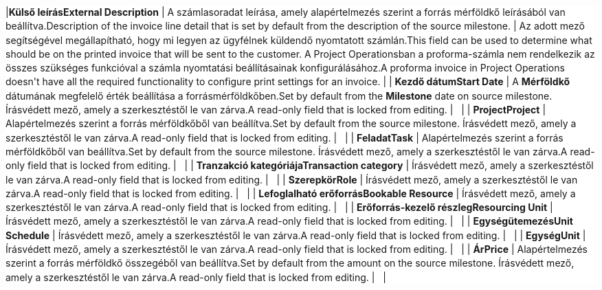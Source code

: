|<span data-ttu-id="a033b-378">**Külső leírás**</span><span class="sxs-lookup"><span data-stu-id="a033b-378">**External Description**</span></span> | <span data-ttu-id="a033b-379">A számlasoradat leírása, amely alapértelmezés szerint a forrás mérföldkő leírásából van beállítva.</span><span class="sxs-lookup"><span data-stu-id="a033b-379">Description of the invoice line detail that is set by default from the description of the source milestone.</span></span> | <span data-ttu-id="a033b-380">Az adott mező segítségével megállapítható, hogy mi legyen az ügyfélnek küldendő nyomtatott számlán.</span><span class="sxs-lookup"><span data-stu-id="a033b-380">This field can be used to determine what should be on the printed invoice that will be sent to the customer.</span></span> <span data-ttu-id="a033b-381">A Project Operationsban a proforma-számla nem rendelkezik az összes szükséges funkcióval a számla nyomtatási beállításainak konfigurálásához.</span><span class="sxs-lookup"><span data-stu-id="a033b-381">A proforma invoice in Project Operations doesn't have all the required functionality to configure print settings for an invoice.</span></span> |
| <span data-ttu-id="a033b-382">**Kezdő dátum**</span><span class="sxs-lookup"><span data-stu-id="a033b-382">**Start Date**</span></span> | <span data-ttu-id="a033b-383">A **Mérföldkő** dátumának megfelelő érték beállítása a forrásmérföldkőben.</span><span class="sxs-lookup"><span data-stu-id="a033b-383">Set by default from the **Milestone** date on source milestone.</span></span> <span data-ttu-id="a033b-384">Írásvédett mező, amely a szerkesztéstől le van zárva.</span><span class="sxs-lookup"><span data-stu-id="a033b-384">A read-only field that is locked from editing.</span></span> | &nbsp; |
| <span data-ttu-id="a033b-385">**Project**</span><span class="sxs-lookup"><span data-stu-id="a033b-385">**Project**</span></span> | <span data-ttu-id="a033b-386">Alapértelmezés szerint a forrás mérföldkőből van beállítva.</span><span class="sxs-lookup"><span data-stu-id="a033b-386">Set by default from the source milestone.</span></span> <span data-ttu-id="a033b-387">Írásvédett mező, amely a szerkesztéstől le van zárva.</span><span class="sxs-lookup"><span data-stu-id="a033b-387">A read-only field that is locked from editing.</span></span> | &nbsp; |
| <span data-ttu-id="a033b-388">**Feladat**</span><span class="sxs-lookup"><span data-stu-id="a033b-388">**Task**</span></span> | <span data-ttu-id="a033b-389">Alapértelmezés szerint a forrás mérföldkőből van beállítva.</span><span class="sxs-lookup"><span data-stu-id="a033b-389">Set by default from the source milestone.</span></span> <span data-ttu-id="a033b-390">Írásvédett mező, amely a szerkesztéstől le van zárva.</span><span class="sxs-lookup"><span data-stu-id="a033b-390">A read-only field that is locked from editing.</span></span> | &nbsp; |
| <span data-ttu-id="a033b-391">**Tranzakció kategóriája**</span><span class="sxs-lookup"><span data-stu-id="a033b-391">**Transaction category**</span></span> | <span data-ttu-id="a033b-392">Írásvédett mező, amely a szerkesztéstől le van zárva.</span><span class="sxs-lookup"><span data-stu-id="a033b-392">A read-only field that is locked from editing.</span></span> | &nbsp; |
| <span data-ttu-id="a033b-393">**Szerepkör**</span><span class="sxs-lookup"><span data-stu-id="a033b-393">**Role**</span></span> | <span data-ttu-id="a033b-394">Írásvédett mező, amely a szerkesztéstől le van zárva.</span><span class="sxs-lookup"><span data-stu-id="a033b-394">A read-only field that is locked from editing.</span></span> | &nbsp; |
| <span data-ttu-id="a033b-395">**Lefoglalható erőforrás**</span><span class="sxs-lookup"><span data-stu-id="a033b-395">**Bookable Resource**</span></span> | <span data-ttu-id="a033b-396">Írásvédett mező, amely a szerkesztéstől le van zárva.</span><span class="sxs-lookup"><span data-stu-id="a033b-396">A read-only field that is locked from editing.</span></span> | &nbsp; |
| <span data-ttu-id="a033b-397">**Erőforrás-kezelő részleg**</span><span class="sxs-lookup"><span data-stu-id="a033b-397">**Resourcing Unit**</span></span> | <span data-ttu-id="a033b-398">Írásvédett mező, amely a szerkesztéstől le van zárva.</span><span class="sxs-lookup"><span data-stu-id="a033b-398">A read-only field that is locked from editing.</span></span> | &nbsp; |
| <span data-ttu-id="a033b-399">**Egységütemezés**</span><span class="sxs-lookup"><span data-stu-id="a033b-399">**Unit Schedule**</span></span> | <span data-ttu-id="a033b-400">Írásvédett mező, amely a szerkesztéstől le van zárva.</span><span class="sxs-lookup"><span data-stu-id="a033b-400">A read-only field that is locked from editing.</span></span> | &nbsp; |
| <span data-ttu-id="a033b-401">**Egység**</span><span class="sxs-lookup"><span data-stu-id="a033b-401">**Unit**</span></span> | <span data-ttu-id="a033b-402">Írásvédett mező, amely a szerkesztéstől le van zárva.</span><span class="sxs-lookup"><span data-stu-id="a033b-402">A read-only field that is locked from editing.</span></span> | &nbsp; |
| <span data-ttu-id="a033b-403">**Ár**</span><span class="sxs-lookup"><span data-stu-id="a033b-403">**Price**</span></span> | <span data-ttu-id="a033b-404">Alapértelmezés szerint a forrás mérföldkő összegéből van beállítva.</span><span class="sxs-lookup"><span data-stu-id="a033b-404">Set by default from the amount on the source milestone.</span></span> <span data-ttu-id="a033b-405">Írásvédett mező, amely a szerkesztéstől le van zárva.</span><span class="sxs-lookup"><span data-stu-id="a033b-405">A read-only field that is locked from editing.</span></span> | &nbsp; |